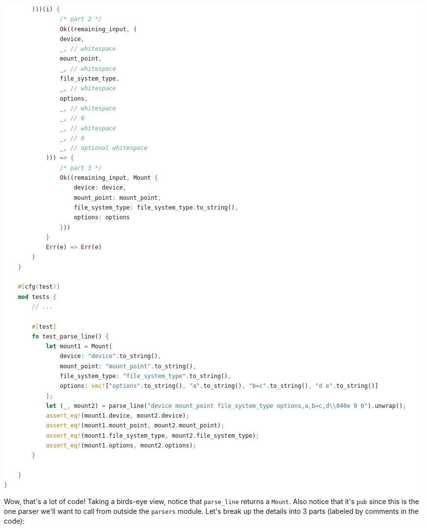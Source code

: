 ```rust
		)))(i) {
				/* part 2 */
				Ok((remaining_input, (
				device,
				_, // whitespace
				mount_point,
				_, // whitespace
				file_system_type,
				_, // whitespace
				options,
				_, // whitespace
				_, // 0
				_, // whitespace
				_, // 0
				_, // optional whitespace
			))) => {
				/* part 3 */
				Ok((remaining_input, Mount { 
					device: device,
					mount_point: mount_point,
					file_system_type: file_system_type.to_string(),
					options: options
				}))
			}
			Err(e) => Err(e)
		}
	}
	
	#[cfg(test)]
	mod tests {
		// ...
		
		#[test]
		fn test_parse_line() {
			let mount1 = Mount{
				device: "device".to_string(),
				mount_point: "mount_point".to_string(),
				file_system_type: "file_system_type".to_string(),
				options: vec!["options".to_string(), "a".to_string(), "b=c".to_string(), "d e".to_string()]
			};
			let (_, mount2) = parse_line("device mount_point file_system_type options,a,b=c,d\\040e 0 0").unwrap();
			assert_eq!(mount1.device, mount2.device);
			assert_eq!(mount1.mount_point, mount2.mount_point);
			assert_eq!(mount1.file_system_type, mount2.file_system_type);
			assert_eq!(mount1.options, mount2.options);
		}
	
	}
}
```
Wow, that's a lot of code!  Taking a birds-eye view, notice that `parse_line` returns a `Mount`.  Also notice that it's `pub` since this is the one parser we'll want to call from outside the `parsers` module.  Let's break up the details into 3 parts (labeled by comments in the code):
